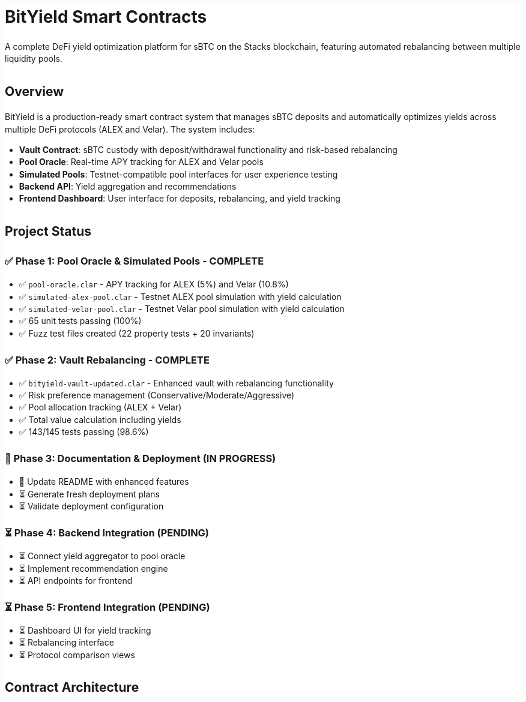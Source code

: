 # BitYield Smart Contracts

A complete DeFi yield optimization platform for sBTC on the Stacks blockchain, featuring automated rebalancing between multiple liquidity pools.

## Overview

BitYield is a production-ready smart contract system that manages sBTC deposits and automatically optimizes yields across multiple DeFi protocols (ALEX and Velar). The system includes:

- **Vault Contract**: sBTC custody with deposit/withdrawal functionality and risk-based rebalancing
- **Pool Oracle**: Real-time APY tracking for ALEX and Velar pools
- **Simulated Pools**: Testnet-compatible pool interfaces for user experience testing
- **Backend API**: Yield aggregation and recommendations
- **Frontend Dashboard**: User interface for deposits, rebalancing, and yield tracking

## Project Status

### ✅ Phase 1: Pool Oracle & Simulated Pools - COMPLETE
- ✅ `pool-oracle.clar` - APY tracking for ALEX (5%) and Velar (10.8%)
- ✅ `simulated-alex-pool.clar` - Testnet ALEX pool simulation with yield calculation
- ✅ `simulated-velar-pool.clar` - Testnet Velar pool simulation with yield calculation
- ✅ 65 unit tests passing (100%)
- ✅ Fuzz test files created (22 property tests + 20 invariants)

### ✅ Phase 2: Vault Rebalancing - COMPLETE
- ✅ `bityield-vault-updated.clar` - Enhanced vault with rebalancing functionality
- ✅ Risk preference management (Conservative/Moderate/Aggressive)
- ✅ Pool allocation tracking (ALEX + Velar)
- ✅ Total value calculation including yields
- ✅ 143/145 tests passing (98.6%)

### 🚧 Phase 3: Documentation & Deployment (IN PROGRESS)
- 🚧 Update README with enhanced features
- ⏳ Generate fresh deployment plans
- ⏳ Validate deployment configuration

### ⏳ Phase 4: Backend Integration (PENDING)
- ⏳ Connect yield aggregator to pool oracle
- ⏳ Implement recommendation engine
- ⏳ API endpoints for frontend

### ⏳ Phase 5: Frontend Integration (PENDING)
- ⏳ Dashboard UI for yield tracking
- ⏳ Rebalancing interface
- ⏳ Protocol comparison views

## Contract Architecture
